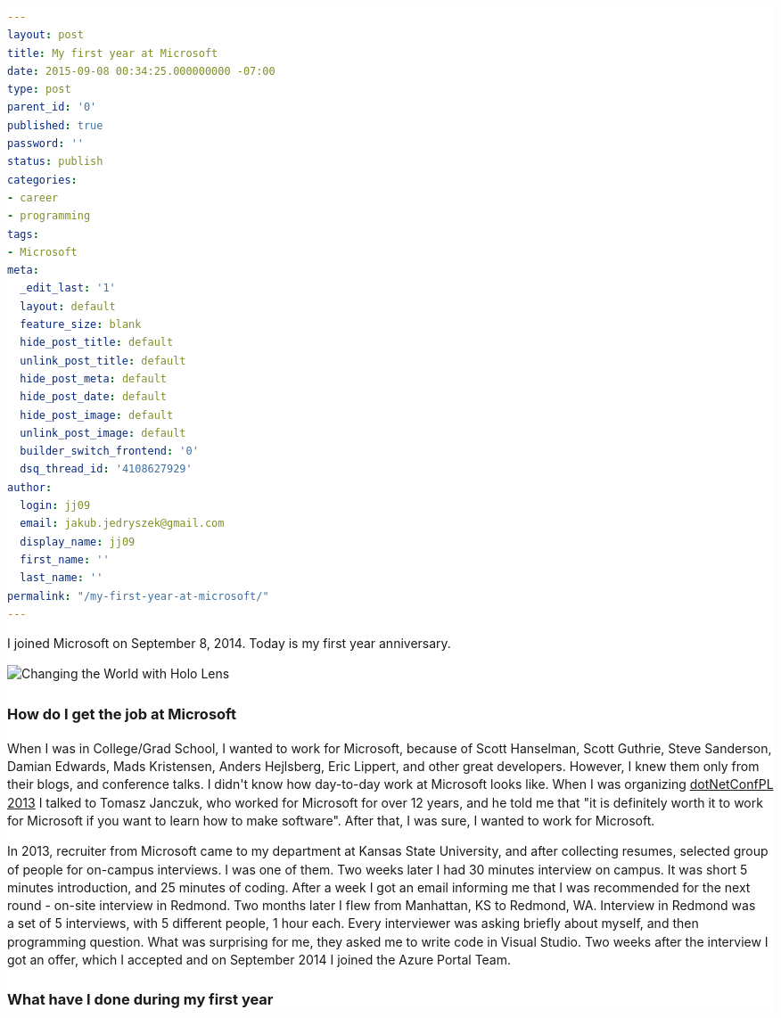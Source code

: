 ```yaml
---
layout: post
title: My first year at Microsoft
date: 2015-09-08 00:34:25.000000000 -07:00
type: post
parent_id: '0'
published: true
password: ''
status: publish
categories:
- career
- programming
tags:
- Microsoft
meta:
  _edit_last: '1'
  layout: default
  feature_size: blank
  hide_post_title: default
  unlink_post_title: default
  hide_post_meta: default
  hide_post_date: default
  hide_post_image: default
  unlink_post_image: default
  builder_switch_frontend: '0'
  dsq_thread_id: '4108627929'
author:
  login: jj09
  email: jakub.jedryszek@gmail.com
  display_name: jj09
  first_name: ''
  last_name: ''
permalink: "/my-first-year-at-microsoft/"
---
```

<p>I joined Microsoft on September 8, 2014. Today is my first year anniversary.</p>
<p><img class="aligncenter size-full wp-image-10921" src="{{ site.baseurl }}/assets/2015/09/changing-the-world-with-hololens.jpg" alt="Changing the World with Holo Lens" width="800" height="420" /></p>
<h3>How do I get the job at Microsoft</h3>
<p>When I was in College/Grad School, I wanted to work for Microsoft, because of Scott Hanselman, Scott Guthrie, Steve Sanderson, Damian Edwards, Mads Kristensen, Anders Hejlsberg, Eric Lippert, and other great developers. However, I knew them only from their blogs, and conference talks. I didn't know how day-to-day work at Microsoft looks like. When I was organizing <a href="http://dotnetconf.pl">dotNetConfPL 2013</a> I talked to Tomasz Janczuk, who worked for Microsoft for over 12 years, and he told me that "it is definitely worth it to work for Microsoft if you want to learn how to make software". After that, I was sure, I wanted to work for Microsoft.</p>
<p>In 2013, recruiter from Microsoft came to my department at Kansas State University, and after collecting resumes, selected group of people for on-campus interviews. I was one of them. Two weeks later I had 30 minutes interview on campus. It was short 5 minutes introduction, and 25 minutes of coding. After a week I got an email informing me that I was recommended for the next round - on-site interview in Redmond. Two months later I flew from Manhattan, KS to Redmond, WA. Interview in Redmond was a set of 5 interviews, with 5 different people, 1 hour each. Every interviewer was asking briefly about myself, and then programming question. What was surprising for me, they asked me to write code in Visual Studio. Two weeks after the interview I got an offer, which I accepted and on September 2014 I joined the Azure Portal Team.</p>
<h3>What have I done during my first year</h3>
